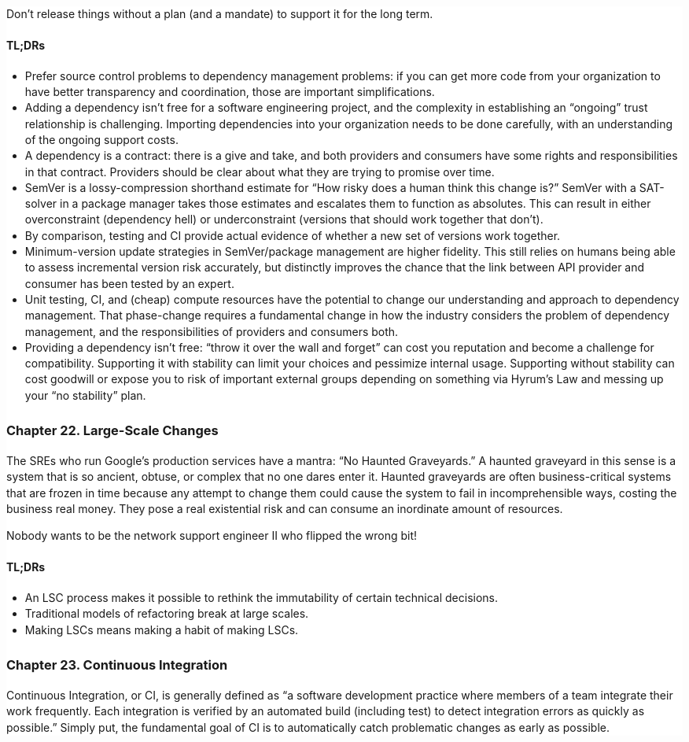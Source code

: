 Don’t release things without a plan (and a mandate) to support it for the long term.

#### TL;DRs

-   Prefer source control problems to dependency management problems: if you can get more code from your organization to have better transparency and coordination, those are important simplifications.
-   Adding a dependency isn’t free for a software engineering project, and the complexity in establishing an “ongoing” trust relationship is challenging. Importing dependencies into your organization needs to be done carefully, with an understanding of the ongoing support costs.
-   A dependency is a contract: there is a give and take, and both providers and consumers have some rights and responsibilities in that contract. Providers should be clear about what they are trying to promise over time.
-   SemVer is a lossy-compression shorthand estimate for “How risky does a human think this change is?” SemVer with a SAT-solver in a package manager takes those estimates and escalates them to function as absolutes. This can result in either overconstraint (dependency hell) or underconstraint (versions that should work together that don’t).
-   By comparison, testing and CI provide actual evidence of whether a new set of versions work together.
-   Minimum-version update strategies in SemVer/package management are higher fidelity. This still relies on humans being able to assess incremental version risk accurately, but distinctly improves the chance that the link between API provider and consumer has been tested by an expert.
-   Unit testing, CI, and (cheap) compute resources have the potential to change our understanding and approach to dependency management. That phase-change requires a fundamental change in how the industry considers the problem of dependency management, and the responsibilities of providers and consumers both.
-   Providing a dependency isn’t free: “throw it over the wall and forget” can cost you reputation and become a challenge for compatibility. Supporting it with stability can limit your choices and pessimize internal usage. Supporting without stability can cost goodwill or expose you to risk of important external groups depending on something via Hyrum’s Law and messing up your “no stability” plan.

### Chapter 22. Large-Scale Changes

The SREs who run Google’s production services have a mantra: “No Haunted Graveyards.” A haunted graveyard in this sense is a system that is so ancient, obtuse, or complex that no one dares enter it. Haunted graveyards are often business-critical systems that are frozen in time because any attempt to change them could cause the system to fail in incomprehensible ways, costing the business real money. They pose a real existential risk and can consume an inordinate amount of resources.

Nobody wants to be the network support engineer II who flipped the wrong bit!

#### TL;DRs

-   An LSC process makes it possible to rethink the immutability of certain technical decisions.
-   Traditional models of refactoring break at large scales.
-   Making LSCs means making a habit of making LSCs.

### Chapter 23. Continuous Integration

Continuous Integration, or CI, is generally defined as “a software development practice where members of a team integrate their work frequently. Each integration is verified by an automated build (including test) to detect integration errors as quickly as possible.” Simply put, the fundamental goal of CI is to automatically catch problematic changes as early as possible.
